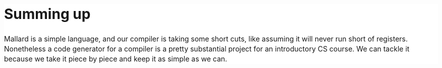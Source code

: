 # Summing up 

Mallard is a simple language, and our compiler is taking 
some short cuts, like assuming it will never run short of 
registers.  Nonetheless a code generator for a compiler is 
a pretty substantial project for an introductory CS course. 
We can tackle it because we take it piece by piece and 
keep it as simple as we can.  
